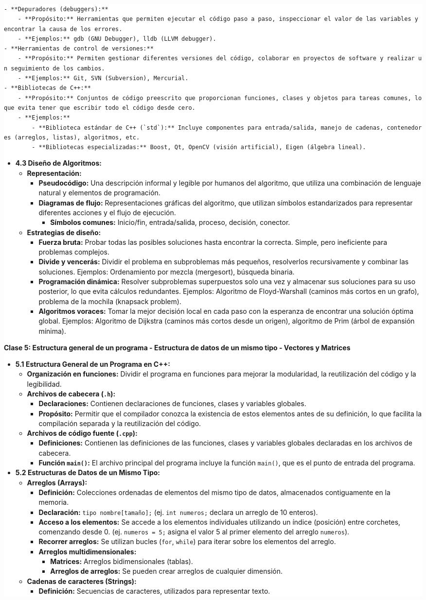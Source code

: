     - **Depuradores (debuggers):**
        - **Propósito:** Herramientas que permiten ejecutar el código paso a paso, inspeccionar el valor de las variables y encontrar la causa de los errores.
        - **Ejemplos:** gdb (GNU Debugger), lldb (LLVM debugger).
    - **Herramientas de control de versiones:**
        - **Propósito:** Permiten gestionar diferentes versiones del código, colaborar en proyectos de software y realizar un seguimiento de los cambios.
        - **Ejemplos:** Git, SVN (Subversion), Mercurial.
    - **Bibliotecas de C++:**
        - **Propósito:** Conjuntos de código preescrito que proporcionan funciones, clases y objetos para tareas comunes, lo que evita tener que escribir todo el código desde cero.
        - **Ejemplos:**
            - **Biblioteca estándar de C++ (`std`):** Incluye componentes para entrada/salida, manejo de cadenas, contenedores (arreglos, listas), algoritmos, etc.
            - **Bibliotecas especializadas:** Boost, Qt, OpenCV (visión artificial), Eigen (álgebra lineal).
- **4.3 Diseño de Algoritmos:**
    - **Representación:**
        - **Pseudocódigo:** Una descripción informal y legible por humanos del algoritmo, que utiliza una combinación de lenguaje natural y elementos de programación.
        - **Diagramas de flujo:** Representaciones gráficas del algoritmo, que utilizan símbolos estandarizados para representar diferentes acciones y el flujo de ejecución.
            - **Símbolos comunes:** Inicio/fin, entrada/salida, proceso, decisión, conector.
    - **Estrategias de diseño:**
        - **Fuerza bruta:** Probar todas las posibles soluciones hasta encontrar la correcta. Simple, pero ineficiente para problemas complejos.
        - **Divide y vencerás:** Dividir el problema en subproblemas más pequeños, resolverlos recursivamente y combinar las soluciones. Ejemplos: Ordenamiento por mezcla (mergesort), búsqueda binaria.
        - **Programación dinámica:** Resolver subproblemas superpuestos solo una vez y almacenar sus soluciones para su uso posterior, lo que evita cálculos redundantes. Ejemplos: Algoritmo de Floyd-Warshall (caminos más cortos en un grafo), problema de la mochila (knapsack problem).
        - **Algoritmos voraces:** Tomar la mejor decisión local en cada paso con la esperanza de encontrar una solución óptima global. Ejemplos: Algoritmo de Dijkstra (caminos más cortos desde un origen), algoritmo de Prim (árbol de expansión mínima).

**Clase 5: Estructura general de un programa - Estructura de datos de un mismo tipo - Vectores y Matrices**

- **5.1 Estructura General de un Programa en C++:**
    - **Organización en funciones:** Dividir el programa en funciones para mejorar la modularidad, la reutilización del código y la legibilidad.
    - **Archivos de cabecera (`.h`):**
        - **Declaraciones:** Contienen declaraciones de funciones, clases y variables globales.
        - **Propósito:** Permitir que el compilador conozca la existencia de estos elementos antes de su definición, lo que facilita la compilación separada y la reutilización del código.
    - **Archivos de código fuente (`.cpp`):**
        - **Definiciones:** Contienen las definiciones de las funciones, clases y variables globales declaradas en los archivos de cabecera.
        - **Función `main()`:** El archivo principal del programa incluye la función `main()`, que es el punto de entrada del programa.
- **5.2 Estructuras de Datos de un Mismo Tipo:**
    - **Arreglos (Arrays):**
        - **Definición:** Colecciones ordenadas de elementos del mismo tipo de datos, almacenados contiguamente en la memoria.
        - **Declaración:** `tipo nombre[tamaño];` (ej. `int numeros;` declara un arreglo de 10 enteros).
        - **Acceso a los elementos:** Se accede a los elementos individuales utilizando un índice (posición) entre corchetes, comenzando desde 0. (ej. `numeros = 5;` asigna el valor 5 al primer elemento del arreglo `numeros`).
        - **Recorrer arreglos:** Se utilizan bucles (`for`, `while`) para iterar sobre los elementos del arreglo.
        - **Arreglos multidimensionales:**
            - **Matrices:** Arreglos bidimensionales (tablas).
            - **Arreglos de arreglos:** Se pueden crear arreglos de cualquier dimensión.
    - **Cadenas de caracteres (Strings):**
        - **Definición:** Secuencias de caracteres, utilizados para representar texto.